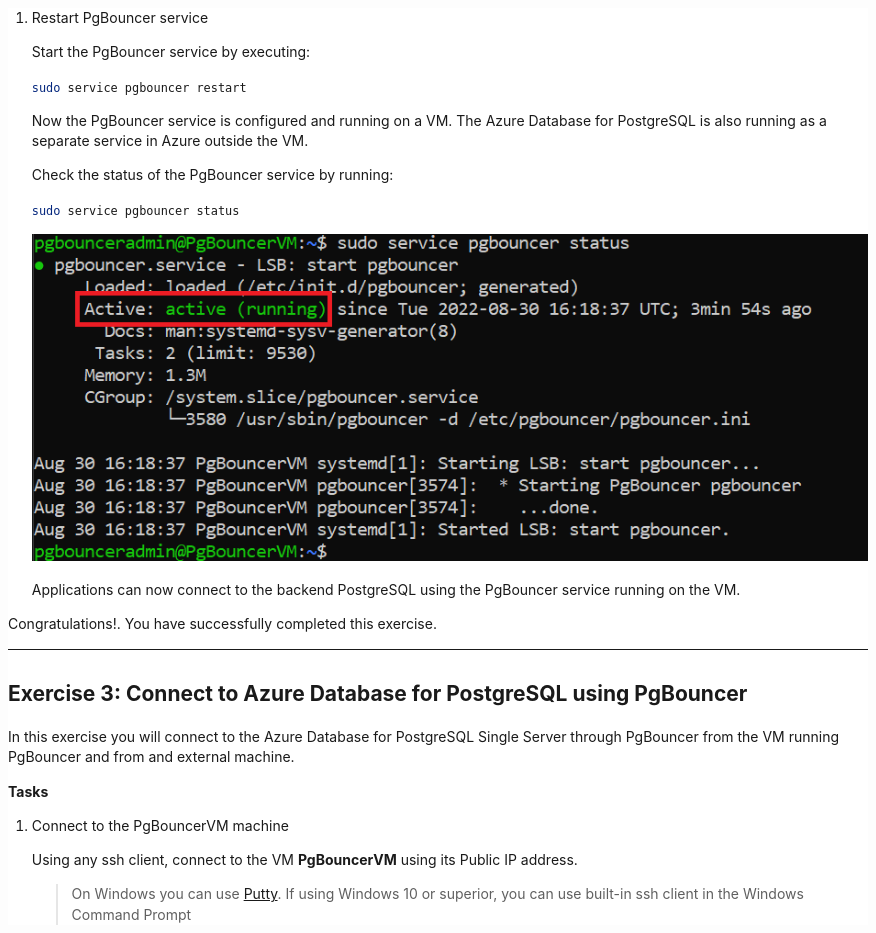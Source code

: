   
1. Restart PgBouncer service

   Start the PgBouncer service by executing:

   ```bash
   sudo service pgbouncer restart
   ```

   Now the PgBouncer service is configured and running on a VM. The Azure Database for PostgreSQL is also running as a separate service in Azure outside the VM.

   Check the status of the PgBouncer service by running:

   ```bash
   sudo service pgbouncer status
   ```

   ![Image0023](Media/image0023.png)

   Applications can now connect to the backend PostgreSQL using the PgBouncer service running on the VM.

Congratulations!. You have successfully completed this exercise.

---

## Exercise 3: Connect to Azure Database for PostgreSQL using PgBouncer

In this exercise you will connect to the Azure Database for PostgreSQL Single Server through PgBouncer from the VM running PgBouncer and from and external machine.

**Tasks**

1. Connect to the PgBouncerVM machine

   Using any ssh client, connect to the VM **PgBouncerVM** using its Public IP address.

   >On Windows you can use [Putty](https://www.putty.org/). If using Windows 10 or superior, you can use built-in ssh client in the Windows Command Prompt
